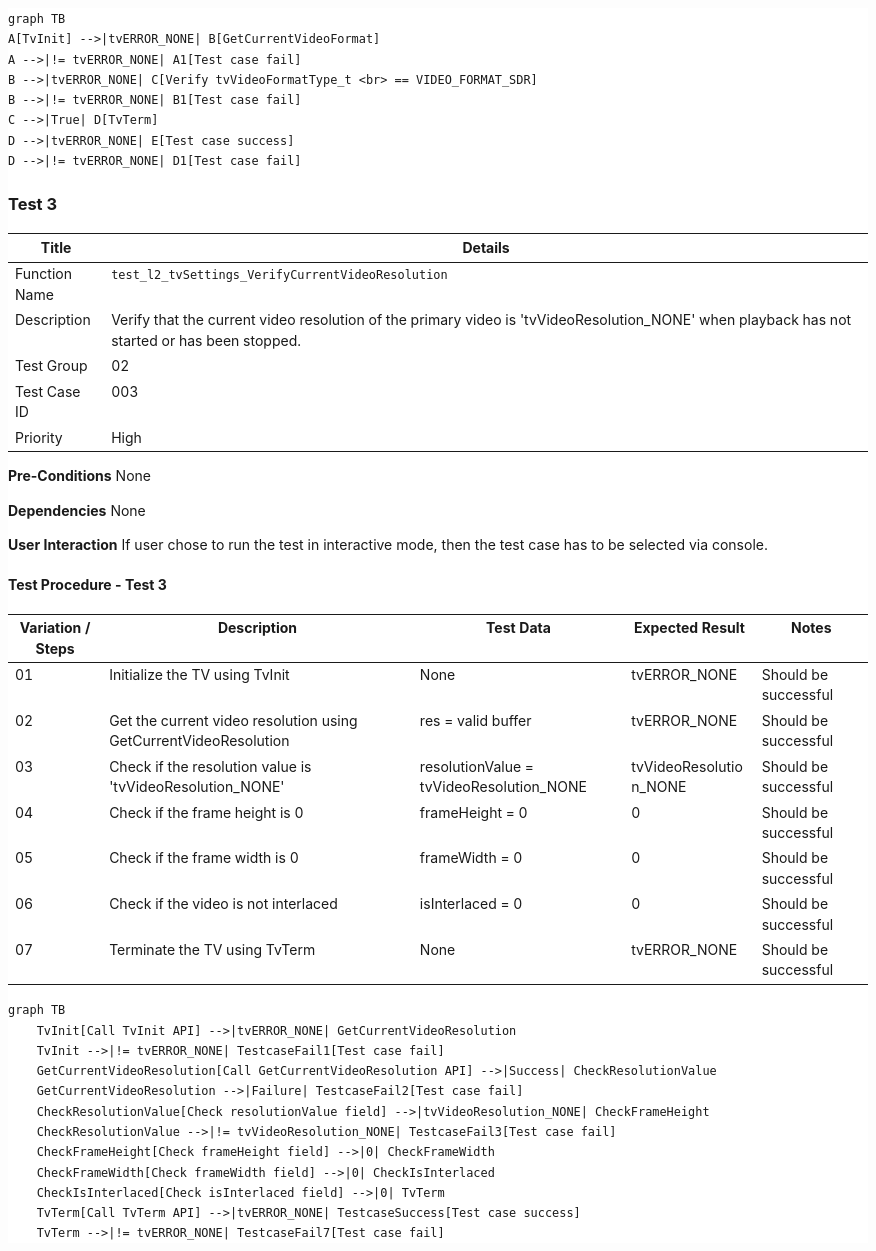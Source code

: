 ```mermaid
graph TB
A[TvInit] -->|tvERROR_NONE| B[GetCurrentVideoFormat]
A -->|!= tvERROR_NONE| A1[Test case fail]
B -->|tvERROR_NONE| C[Verify tvVideoFormatType_t <br> == VIDEO_FORMAT_SDR]
B -->|!= tvERROR_NONE| B1[Test case fail]
C -->|True| D[TvTerm]
D -->|tvERROR_NONE| E[Test case success]
D -->|!= tvERROR_NONE| D1[Test case fail]
```

### Test 3

|Title|Details|
|--|--|
|Function Name|`test_l2_tvSettings_VerifyCurrentVideoResolution`|
|Description|Verify that the current video resolution of the primary video is 'tvVideoResolution_NONE' when playback has not started or has been stopped.|
|Test Group|02|
|Test Case ID|003|
|Priority|High|

**Pre-Conditions**
None

**Dependencies**
None

**User Interaction**
If user chose to run the test in interactive mode, then the test case has to be selected via console.

#### Test Procedure  - Test 3

| Variation / Steps | Description | Test Data | Expected Result | Notes|
| -- | --------- | ---------- | -------------- | ----- |
| 01 | Initialize the TV using TvInit | None | tvERROR_NONE | Should be successful |
| 02 | Get the current video resolution using GetCurrentVideoResolution | res = valid buffer | tvERROR_NONE | Should be successful |
| 03 | Check if the resolution value is 'tvVideoResolution_NONE' | resolutionValue = tvVideoResolution_NONE | tvVideoResolution_NONE | Should be successful |
| 04 | Check if the frame height is 0 | frameHeight = 0 | 0 | Should be successful |
| 05 | Check if the frame width is 0 | frameWidth = 0 | 0 | Should be successful |
| 06 | Check if the video is not interlaced | isInterlaced = 0 | 0 | Should be successful |
| 07 | Terminate the TV using TvTerm | None | tvERROR_NONE | Should be successful |

```mermaid
graph TB
    TvInit[Call TvInit API] -->|tvERROR_NONE| GetCurrentVideoResolution
    TvInit -->|!= tvERROR_NONE| TestcaseFail1[Test case fail]
    GetCurrentVideoResolution[Call GetCurrentVideoResolution API] -->|Success| CheckResolutionValue
    GetCurrentVideoResolution -->|Failure| TestcaseFail2[Test case fail]
    CheckResolutionValue[Check resolutionValue field] -->|tvVideoResolution_NONE| CheckFrameHeight
    CheckResolutionValue -->|!= tvVideoResolution_NONE| TestcaseFail3[Test case fail]
    CheckFrameHeight[Check frameHeight field] -->|0| CheckFrameWidth
    CheckFrameWidth[Check frameWidth field] -->|0| CheckIsInterlaced
    CheckIsInterlaced[Check isInterlaced field] -->|0| TvTerm
    TvTerm[Call TvTerm API] -->|tvERROR_NONE| TestcaseSuccess[Test case success]
    TvTerm -->|!= tvERROR_NONE| TestcaseFail7[Test case fail]
```
